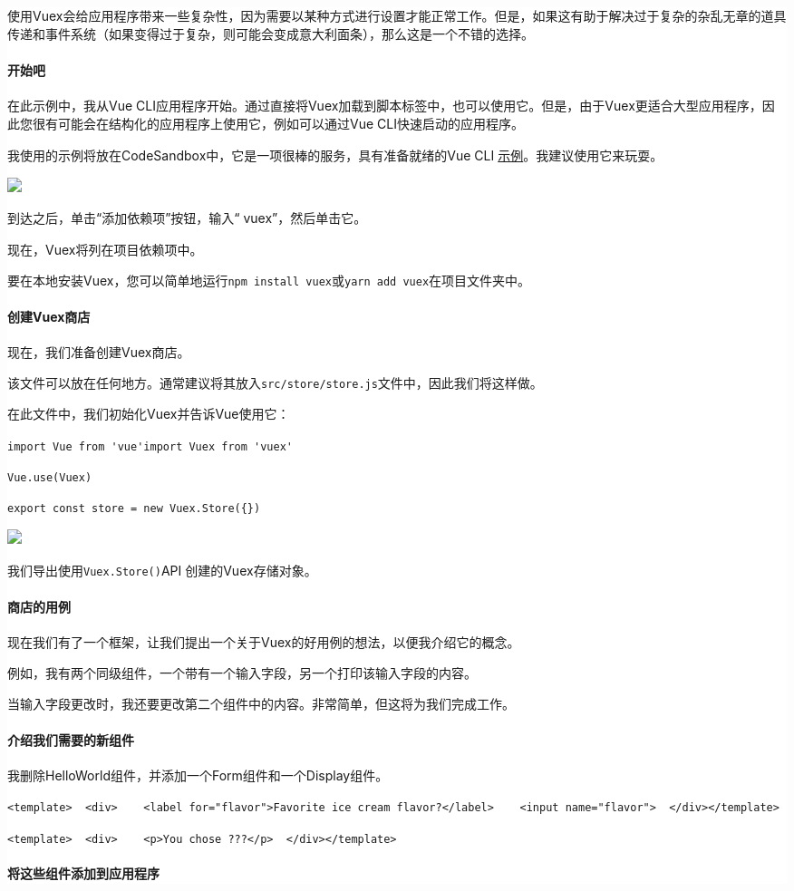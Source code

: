 使用Vuex会给应用程序带来一些复杂性，因为需要以某种方式进行设置才能正常工作。但是，如果这有助于解决过于复杂的杂乱无章的道具传递和事件系统（如果变得过于复杂，则可能会变成意大利面条），那么这是一个不错的选择。

#### 开始吧

在此示例中，我从Vue CLI应用程序开始。通过直接将Vuex加载到脚本标签中，也可以使用它。但是，由于Vuex更适合大型应用程序，因此您很有可能会在结构化的应用程序上使用它，例如可以通过Vue CLI快速启动的应用程序。

我使用的示例将放在CodeSandbox中，它是一项很棒的服务，具有准备就绪的Vue CLI [示例](https://codesandbox.io/s/vue)。我建议使用它来玩耍。

![](https://cdn-media-1.freecodecamp.org/images/hoB1Mu8Q1Py50t5Es5EKze26BsJOApMhEWVh)

到达之后，单击“添加依赖项”按钮，输入“ vuex”，然后单击它。

现在，Vuex将列在项目依赖项中。

要在本地安装Vuex，您可以简单地运行`npm install vuex`或`yarn add vuex`在项目文件夹中。

#### 创建Vuex商店

现在，我们准备创建Vuex商店。

该文件可以放在任何地方。通常建议将其放入`src/store/store.js`文件中，因此我们将这样做。

在此文件中，我们初始化Vuex并告诉Vue使用它：

```  
import Vue from 'vue'import Vuex from 'vuex'
```   

```
Vue.use(Vuex)
```

```
export const store = new Vuex.Store({})
```
![](https://cdn-media-1.freecodecamp.org/images/p2kPCCKdhaHsHfXd4Nti975YVgvKMnbHbMRd)

我们导出使用`Vuex.Store()`API 创建的Vuex存储对象。

#### 商店的用例

现在我们有了一个框架，让我们提出一个关于Vuex的好用例的想法，以便我介绍它的概念。

例如，我有两个同级组件，一个带有一个输入字段，另一个打印该输入字段的内容。

当输入字段更改时，我还要更改第二个组件中的内容。非常简单，但这将为我们完成工作。

#### 介绍我们需要的新组件

我删除HelloWorld组件，并添加一个Form组件和一个Display组件。

```
<template>  <div>    <label for="flavor">Favorite ice cream flavor?</label>    <input name="flavor">  </div></template>
```
```
<template>  <div>    <p>You chose ???</p>  </div></template>
```
#### 将这些组件添加到应用程序
